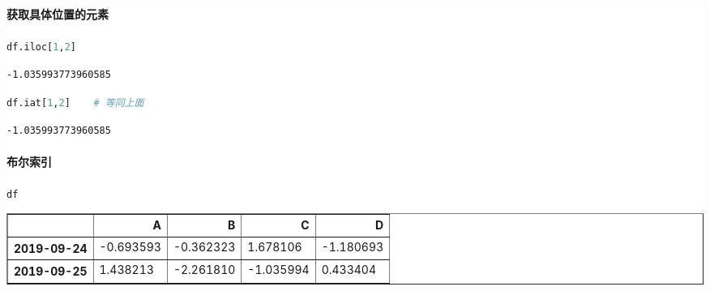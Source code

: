 </div>

#### 获取具体位置的元素

```python
df.iloc[1,2]
```

```
-1.035993773960585
```

```python
df.iat[1,2]    # 等同上面
```

```
-1.035993773960585
```

#### 布尔索引

```python
df
```

<div>
<style scoped>
    .dataframe tbody tr th:only-of-type {
        vertical-align: middle;
    }

```
.dataframe tbody tr th {
    vertical-align: top;
}

.dataframe thead th {
    text-align: right;
}
```

</style>

<table border="1" class="dataframe">
  <thead>
    <tr style="text-align: right;">
      <th></th>
      <th>A</th>
      <th>B</th>
      <th>C</th>
      <th>D</th>
    </tr>
  </thead>
  <tbody>
    <tr>
      <th>2019-09-24</th>
      <td>-0.693593</td>
      <td>-0.362323</td>
      <td>1.678106</td>
      <td>-1.180693</td>
    </tr>
    <tr>
      <th>2019-09-25</th>
      <td>1.438213</td>
      <td>-2.261810</td>
      <td>-1.035994</td>
      <td>0.433404</td>
    </tr>
    <tr>